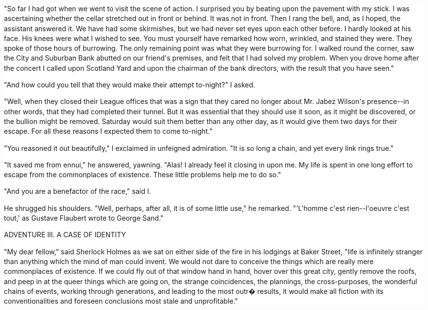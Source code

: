 "So far I had got when we went to visit the scene of action. I
surprised you by beating upon the pavement with my stick. I was
ascertaining whether the cellar stretched out in front or behind.
It was not in front. Then I rang the bell, and, as I hoped, the
assistant answered it. We have had some skirmishes, but we had
never set eyes upon each other before. I hardly looked at his
face. His knees were what I wished to see. You must yourself have
remarked how worn, wrinkled, and stained they were. They spoke of
those hours of burrowing. The only remaining point was what they
were burrowing for. I walked round the corner, saw the City and
Suburban Bank abutted on our friend's premises, and felt that I
had solved my problem. When you drove home after the concert I
called upon Scotland Yard and upon the chairman of the bank
directors, with the result that you have seen."

"And how could you tell that they would make their attempt
to-night?" I asked.

"Well, when they closed their League offices that was a sign that
they cared no longer about Mr. Jabez Wilson's presence--in other
words, that they had completed their tunnel. But it was essential
that they should use it soon, as it might be discovered, or the
bullion might be removed. Saturday would suit them better than
any other day, as it would give them two days for their escape.
For all these reasons I expected them to come to-night."

"You reasoned it out beautifully," I exclaimed in unfeigned
admiration. "It is so long a chain, and yet every link rings
true."

"It saved me from ennui," he answered, yawning. "Alas! I already
feel it closing in upon me. My life is spent in one long effort
to escape from the commonplaces of existence. These little
problems help me to do so."

"And you are a benefactor of the race," said I.

He shrugged his shoulders. "Well, perhaps, after all, it is of
some little use," he remarked. "'L'homme c'est rien--l'oeuvre
c'est tout,' as Gustave Flaubert wrote to George Sand."



ADVENTURE III. A CASE OF IDENTITY

"My dear fellow," said Sherlock Holmes as we sat on either side
of the fire in his lodgings at Baker Street, "life is infinitely
stranger than anything which the mind of man could invent. We
would not dare to conceive the things which are really mere
commonplaces of existence. If we could fly out of that window
hand in hand, hover over this great city, gently remove the
roofs, and peep in at the queer things which are going on, the
strange coincidences, the plannings, the cross-purposes, the
wonderful chains of events, working through generations, and
leading to the most outr� results, it would make all fiction with
its conventionalities and foreseen conclusions most stale and
unprofitable."
